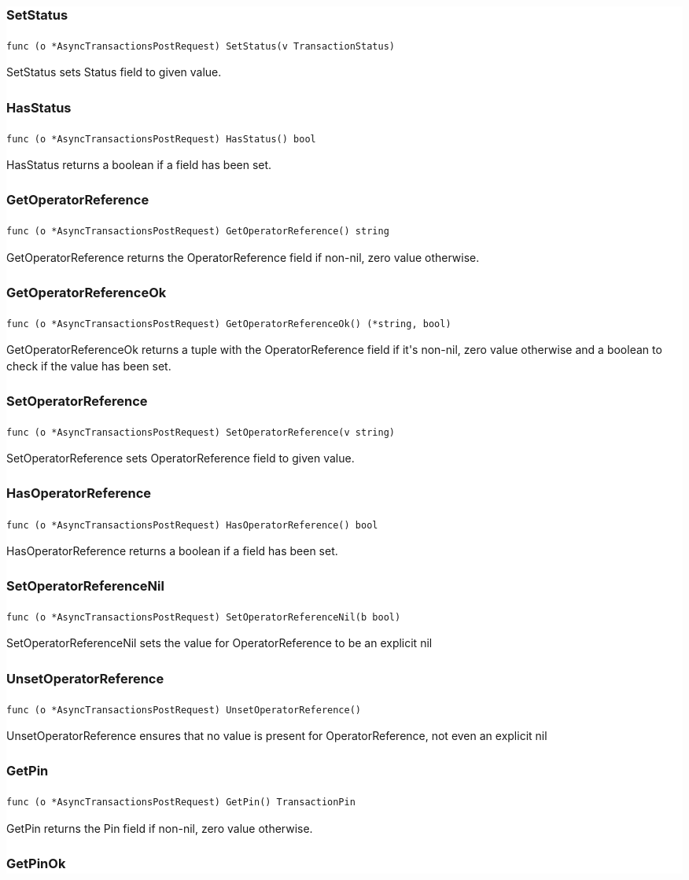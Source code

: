 ### SetStatus

`func (o *AsyncTransactionsPostRequest) SetStatus(v TransactionStatus)`

SetStatus sets Status field to given value.

### HasStatus

`func (o *AsyncTransactionsPostRequest) HasStatus() bool`

HasStatus returns a boolean if a field has been set.

### GetOperatorReference

`func (o *AsyncTransactionsPostRequest) GetOperatorReference() string`

GetOperatorReference returns the OperatorReference field if non-nil, zero value otherwise.

### GetOperatorReferenceOk

`func (o *AsyncTransactionsPostRequest) GetOperatorReferenceOk() (*string, bool)`

GetOperatorReferenceOk returns a tuple with the OperatorReference field if it's non-nil, zero value otherwise
and a boolean to check if the value has been set.

### SetOperatorReference

`func (o *AsyncTransactionsPostRequest) SetOperatorReference(v string)`

SetOperatorReference sets OperatorReference field to given value.

### HasOperatorReference

`func (o *AsyncTransactionsPostRequest) HasOperatorReference() bool`

HasOperatorReference returns a boolean if a field has been set.

### SetOperatorReferenceNil

`func (o *AsyncTransactionsPostRequest) SetOperatorReferenceNil(b bool)`

 SetOperatorReferenceNil sets the value for OperatorReference to be an explicit nil

### UnsetOperatorReference
`func (o *AsyncTransactionsPostRequest) UnsetOperatorReference()`

UnsetOperatorReference ensures that no value is present for OperatorReference, not even an explicit nil
### GetPin

`func (o *AsyncTransactionsPostRequest) GetPin() TransactionPin`

GetPin returns the Pin field if non-nil, zero value otherwise.

### GetPinOk
